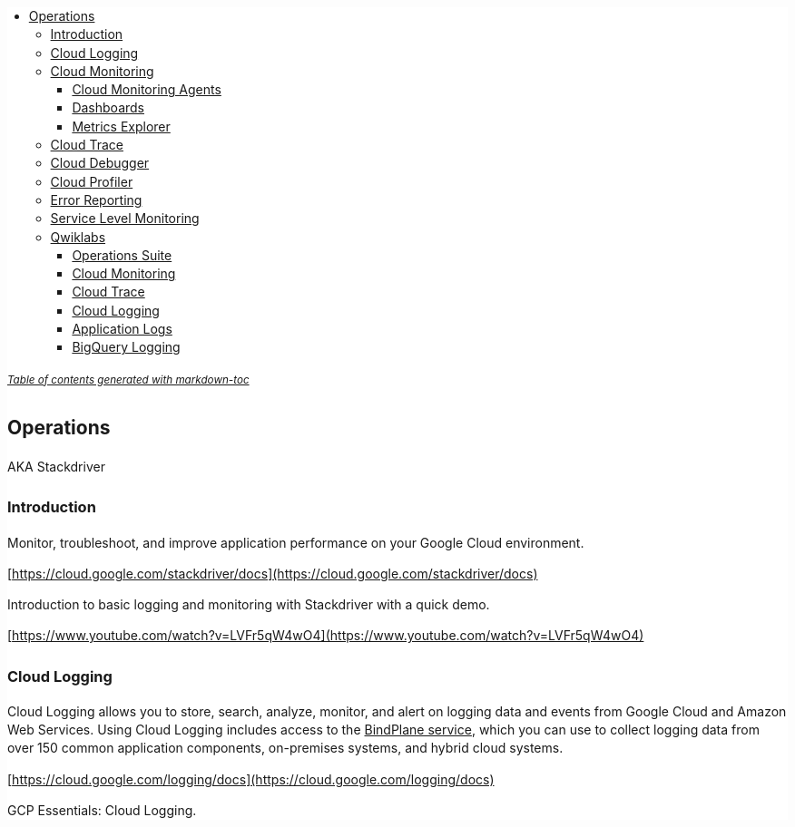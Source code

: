 - [Operations](#operations)
  * [Introduction](#introduction)
  * [Cloud Logging](#cloud-logging)
  * [Cloud Monitoring](#cloud-monitoring)
    + [Cloud Monitoring Agents](#cloud-monitoring-agents)
    + [Dashboards](#dashboards)
    + [Metrics Explorer](#metrics-explorer)
  * [Cloud Trace](#cloud-trace)
  * [Cloud Debugger](#cloud-debugger)
  * [Cloud Profiler](#cloud-profiler)
  * [Error Reporting](#error-reporting)
  * [Service Level Monitoring](#service-level-monitoring)
  * [Qwiklabs](#qwiklabs)
    + [Operations Suite](#operations-suite)
    + [Cloud Monitoring](#cloud-monitoring-1)
    + [Cloud Trace](#cloud-trace-1)
    + [Cloud Logging](#cloud-logging-1)
    + [Application Logs](#application-logs)
    + [BigQuery Logging](#bigquery-logging)

<small><i><a href='http://ecotrust-canada.github.io/markdown-toc/'>Table of contents generated with markdown-toc</a></i></small>









## Operations

AKA Stackdriver


### Introduction

Monitor, troubleshoot, and improve application performance on your Google Cloud environment.

[https://cloud.google.com/stackdriver/docs](https://cloud.google.com/stackdriver/docs)

Introduction to basic logging and monitoring with Stackdriver with a quick demo.

[https://www.youtube.com/watch?v=LVFr5qW4wO4](https://www.youtube.com/watch?v=LVFr5qW4wO4)


### Cloud Logging

Cloud Logging allows you to store, search, analyze, monitor, and alert on logging data and events from Google Cloud and Amazon Web Services. Using Cloud Logging includes access to the [BindPlane service](https://bluemedora.com/products/bindplane/bindplane-for-stackdriver/), which you can use to collect logging data from over 150 common application components, on-premises systems, and hybrid cloud systems.

[https://cloud.google.com/logging/docs](https://cloud.google.com/logging/docs)

GCP Essentials: Cloud Logging.

